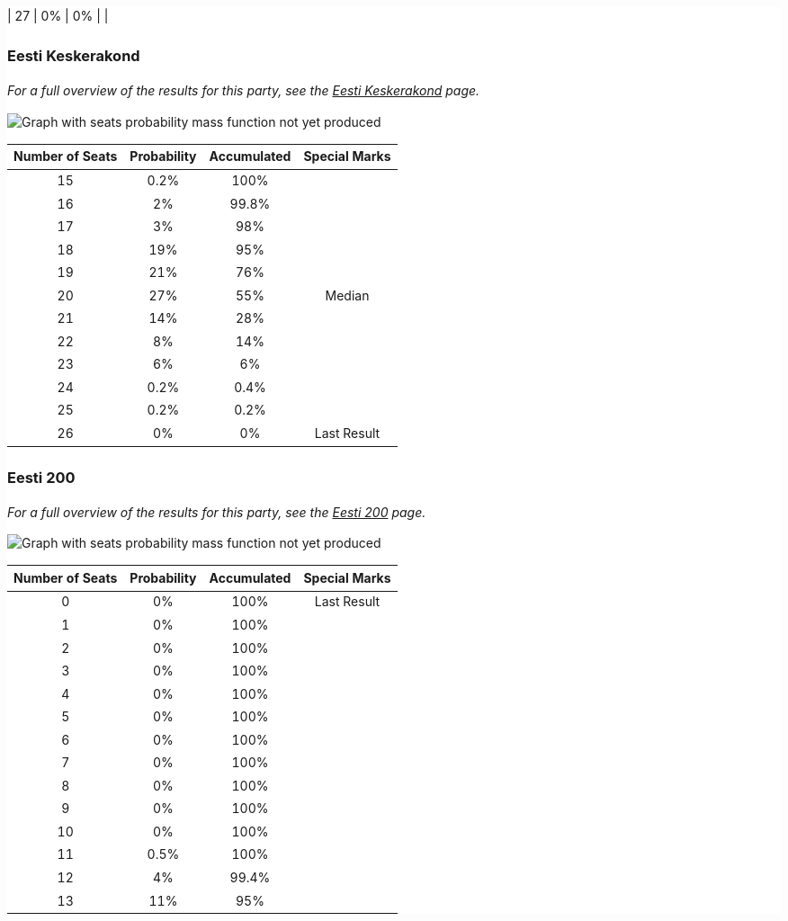 | 27 | 0% | 0% |  |

### Eesti Keskerakond

*For a full overview of the results for this party, see the [Eesti Keskerakond](party-eestikeskerakond.html) page.*

![Graph with seats probability mass function not yet produced](2020-04-22-KantarEmor-seats-pmf-eestikeskerakond.png "Seats Probability Mass Function")

| Number of Seats | Probability | Accumulated | Special Marks |
|:---------------:|:-----------:|:-----------:|:-------------:|
| 15 | 0.2% | 100% |  |
| 16 | 2% | 99.8% |  |
| 17 | 3% | 98% |  |
| 18 | 19% | 95% |  |
| 19 | 21% | 76% |  |
| 20 | 27% | 55% | Median |
| 21 | 14% | 28% |  |
| 22 | 8% | 14% |  |
| 23 | 6% | 6% |  |
| 24 | 0.2% | 0.4% |  |
| 25 | 0.2% | 0.2% |  |
| 26 | 0% | 0% | Last Result |

### Eesti 200

*For a full overview of the results for this party, see the [Eesti 200](party-eesti200.html) page.*

![Graph with seats probability mass function not yet produced](2020-04-22-KantarEmor-seats-pmf-eesti200.png "Seats Probability Mass Function")

| Number of Seats | Probability | Accumulated | Special Marks |
|:---------------:|:-----------:|:-----------:|:-------------:|
| 0 | 0% | 100% | Last Result |
| 1 | 0% | 100% |  |
| 2 | 0% | 100% |  |
| 3 | 0% | 100% |  |
| 4 | 0% | 100% |  |
| 5 | 0% | 100% |  |
| 6 | 0% | 100% |  |
| 7 | 0% | 100% |  |
| 8 | 0% | 100% |  |
| 9 | 0% | 100% |  |
| 10 | 0% | 100% |  |
| 11 | 0.5% | 100% |  |
| 12 | 4% | 99.4% |  |
| 13 | 11% | 95% |  |